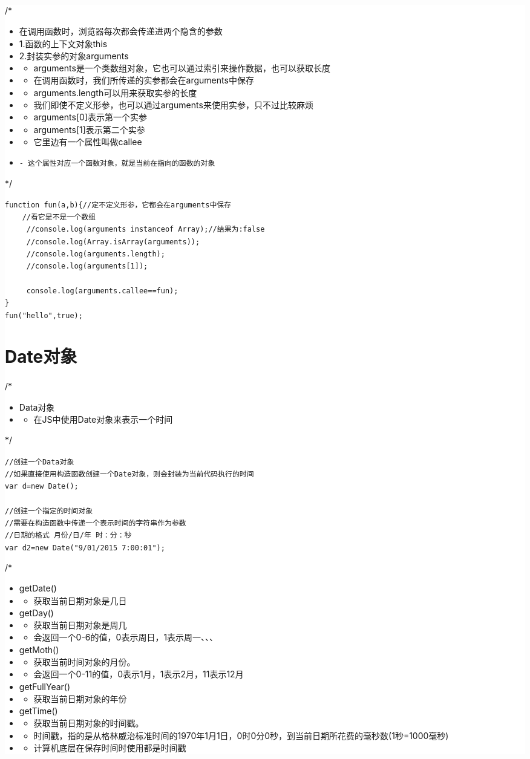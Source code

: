 /*
 * 在调用函数时，浏览器每次都会传递进两个隐含的参数
 *   1.函数的上下文对象this
 *   2.封装实参的对象arguments
 *   - arguments是一个类数组对象，它也可以通过索引来操作数据，也可以获取长度
 *   - 在调用函数时，我们所传递的实参都会在arguments中保存
 *   - arguments.length可以用来获取实参的长度
 *   - 我们即使不定义形参，也可以通过arguments来使用实参，只不过比较麻烦
 *   - arguments[0]表示第一个实参
 *   - arguments[1]表示第二个实参
 *   - 它里边有一个属性叫做callee
 *     - 这个属性对应一个函数对象，就是当前在指向的函数的对象
*/

```
function fun(a,b){//定不定义形参，它都会在arguments中保存
    //看它是不是一个数组
     //console.log(arguments instanceof Array);//结果为:false
     //console.log(Array.isArray(arguments));
     //console.log(arguments.length);
     //console.log(arguments[1]);

     console.log(arguments.callee==fun);
}
fun("hello",true);
```
<h1>Date对象</h1>

/*
 * Data对象
 * - 在JS中使用Date对象来表示一个时间

*/

```
//创建一个Data对象
//如果直接使用构造函数创建一个Date对象，则会封装为当前代码执行的时间
var d=new Date();

//创建一个指定的时间对象
//需要在构造函数中传递一个表示时间的字符串作为参数
//日期的格式 月份/日/年 时：分：秒
var d2=new Date("9/01/2015 7:00:01");
```

/*
 * getDate()
 *  - 获取当前日期对象是几日
 * getDay()
 *  - 获取当前日期对象是周几
 *  - 会返回一个0-6的值，0表示周日，1表示周一、、、
 * getMoth()
 *  - 获取当前时间对象的月份。
 *  - 会返回一个0-11的值，0表示1月，1表示2月，11表示12月
 * getFullYear()
 *  - 获取当前日期对象的年份
 * getTime()
 *  - 获取当前日期对象的时间戳。
 *  - 时间戳，指的是从格林威治标准时间的1970年1月1日，0时0分0秒，到当前日期所花费的毫秒数(1秒=1000毫秒)
 *  - 计算机底层在保存时间时使用都是时间戳
 